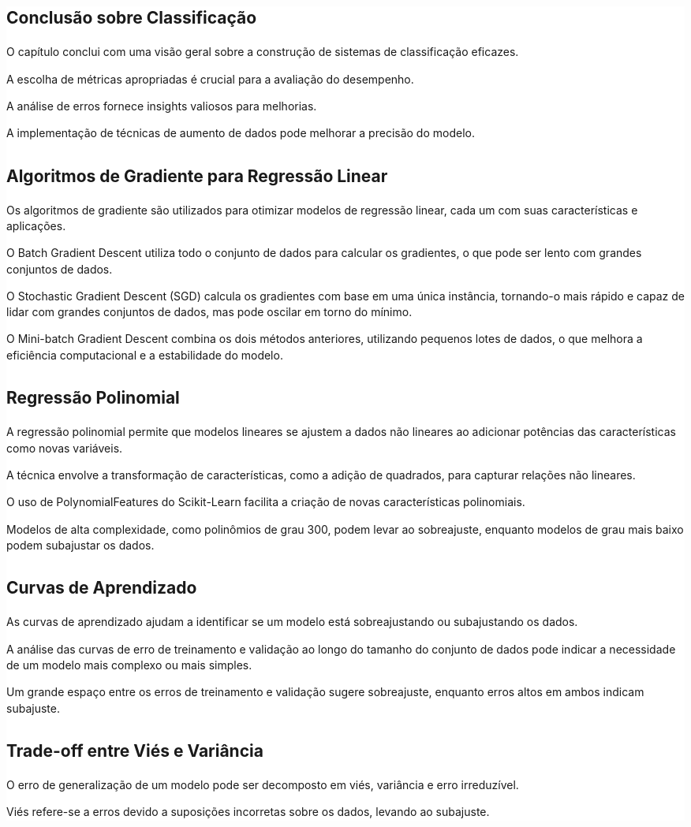 ## Conclusão sobre Classificação

O capítulo conclui com uma visão geral sobre a construção de sistemas de classificação eficazes.

A escolha de métricas apropriadas é crucial para a avaliação do desempenho.

A análise de erros fornece insights valiosos para melhorias.

A implementação de técnicas de aumento de dados pode melhorar a precisão do modelo.

## Algoritmos de Gradiente para Regressão Linear

Os algoritmos de gradiente são utilizados para otimizar modelos de regressão linear, cada um com suas características e aplicações.

O Batch Gradient Descent utiliza todo o conjunto de dados para calcular os gradientes, o que pode ser lento com grandes conjuntos de dados.

O Stochastic Gradient Descent (SGD) calcula os gradientes com base em uma única instância, tornando-o mais rápido e capaz de lidar com grandes conjuntos de dados, mas pode oscilar em torno do mínimo.

O Mini-batch Gradient Descent combina os dois métodos anteriores, utilizando pequenos lotes de dados, o que melhora a eficiência computacional e a estabilidade do modelo.

## Regressão Polinomial

A regressão polinomial permite que modelos lineares se ajustem a dados não lineares ao adicionar potências das características como novas variáveis.

A técnica envolve a transformação de características, como a adição de quadrados, para capturar relações não lineares.

O uso de PolynomialFeatures do Scikit-Learn facilita a criação de novas características polinomiais.

Modelos de alta complexidade, como polinômios de grau 300, podem levar ao sobreajuste, enquanto modelos de grau mais baixo podem subajustar os dados.

## Curvas de Aprendizado

As curvas de aprendizado ajudam a identificar se um modelo está sobreajustando ou subajustando os dados.

A análise das curvas de erro de treinamento e validação ao longo do tamanho do conjunto de dados pode indicar a necessidade de um modelo mais complexo ou mais simples.

Um grande espaço entre os erros de treinamento e validação sugere sobreajuste, enquanto erros altos em ambos indicam subajuste.

## Trade-off entre Viés e Variância

O erro de generalização de um modelo pode ser decomposto em viés, variância e erro irreduzível.

Viés refere-se a erros devido a suposições incorretas sobre os dados, levando ao subajuste.
